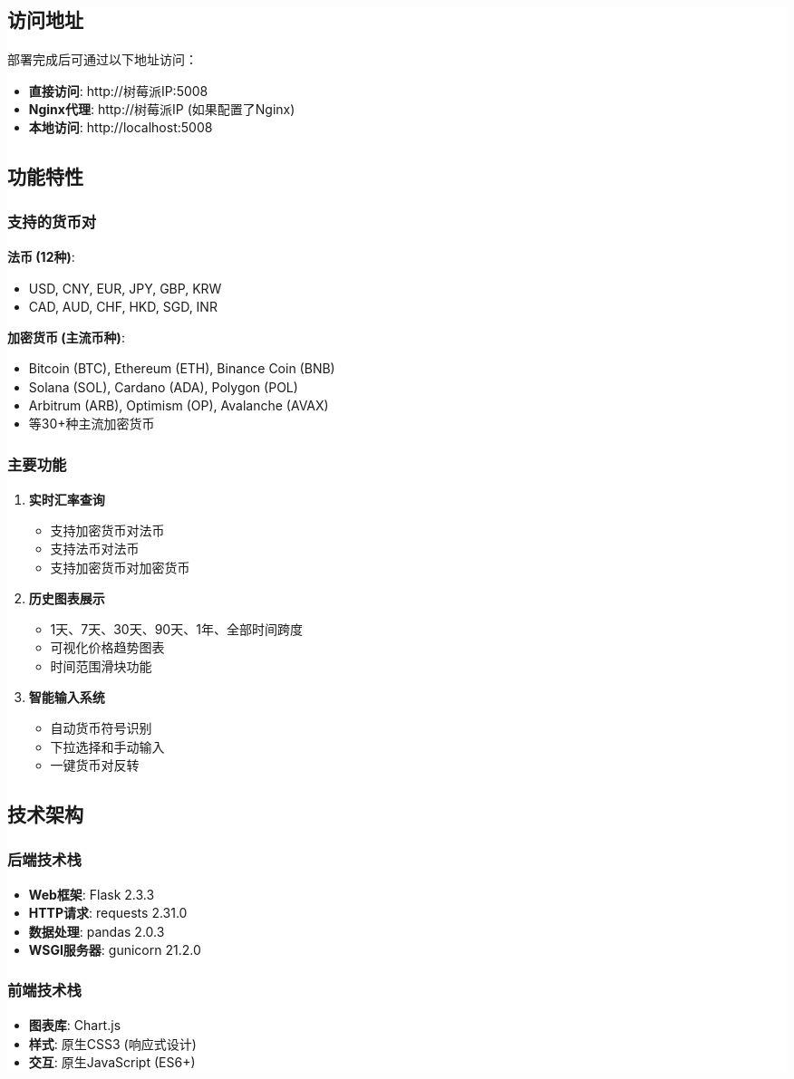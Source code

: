 ## 访问地址

部署完成后可通过以下地址访问：

- **直接访问**: http://树莓派IP:5008
- **Nginx代理**: http://树莓派IP (如果配置了Nginx)
- **本地访问**: http://localhost:5008

## 功能特性

### 支持的货币对

**法币 (12种)**:
- USD, CNY, EUR, JPY, GBP, KRW
- CAD, AUD, CHF, HKD, SGD, INR

**加密货币 (主流币种)**:
- Bitcoin (BTC), Ethereum (ETH), Binance Coin (BNB)
- Solana (SOL), Cardano (ADA), Polygon (POL)
- Arbitrum (ARB), Optimism (OP), Avalanche (AVAX)
- 等30+种主流加密货币

### 主要功能

1. **实时汇率查询**
   - 支持加密货币对法币
   - 支持法币对法币
   - 支持加密货币对加密货币

2. **历史图表展示**
   - 1天、7天、30天、90天、1年、全部时间跨度
   - 可视化价格趋势图表
   - 时间范围滑块功能

3. **智能输入系统**
   - 自动货币符号识别
   - 下拉选择和手动输入
   - 一键货币对反转

## 技术架构

### 后端技术栈

- **Web框架**: Flask 2.3.3
- **HTTP请求**: requests 2.31.0
- **数据处理**: pandas 2.0.3
- **WSGI服务器**: gunicorn 21.2.0

### 前端技术栈

- **图表库**: Chart.js
- **样式**: 原生CSS3 (响应式设计)
- **交互**: 原生JavaScript (ES6+)
